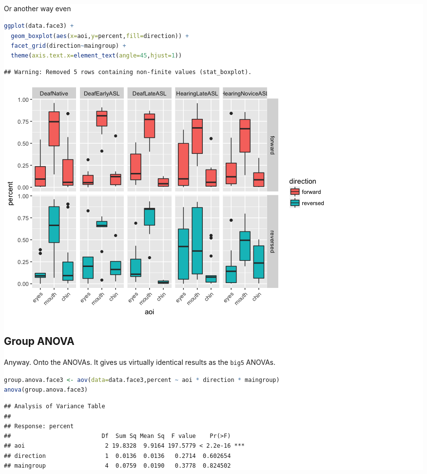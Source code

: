 Or another way even

``` r
ggplot(data.face3) + 
  geom_boxplot(aes(x=aoi,y=percent,fill=direction)) +
  facet_grid(direction~maingroup) +
  theme(axis.text.x=element_text(angle=45,hjust=1))
```

    ## Warning: Removed 5 rows containing non-finite values (stat_boxplot).

![](03eyegaze_files/figure-markdown_github-ascii_identifiers/unnamed-chunk-24-1.png)

Group ANOVA
-----------

Anyway. Onto the ANOVAs. It gives us virtually identical results as the `big5` ANOVAs.

``` r
group.anova.face3 <- aov(data=data.face3,percent ~ aoi * direction * maingroup)
anova(group.anova.face3)
```

    ## Analysis of Variance Table
    ## 
    ## Response: percent
    ##                          Df  Sum Sq Mean Sq  F value    Pr(>F)    
    ## aoi                       2 19.8328  9.9164 197.5779 < 2.2e-16 ***
    ## direction                 1  0.0136  0.0136   0.2714  0.602654    
    ## maingroup                 4  0.0759  0.0190   0.3778  0.824502    
